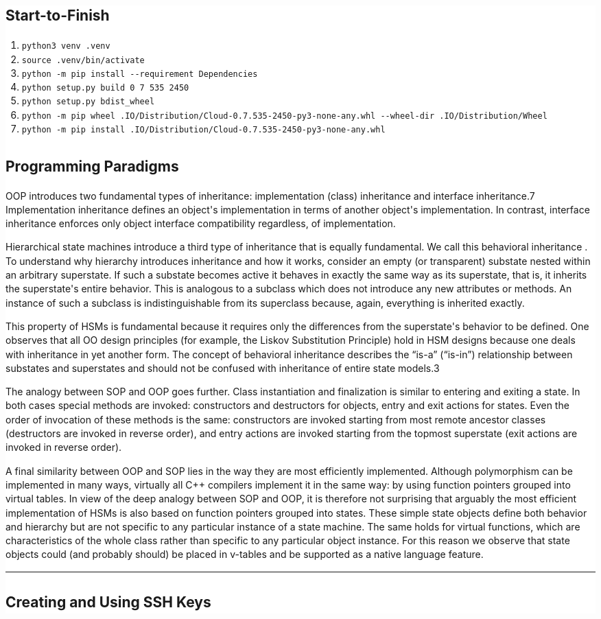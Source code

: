 ## Start-to-Finish ##

1. `python3 venv .venv`
1. `source .venv/bin/activate`
1. `python -m pip install --requirement Dependencies`
1. `python setup.py build 0 7 535 2450`
1. `python setup.py bdist_wheel`
1. `python -m pip wheel .IO/Distribution/Cloud-0.7.535-2450-py3-none-any.whl --wheel-dir .IO/Distribution/Wheel`
1. `python -m pip install .IO/Distribution/Cloud-0.7.535-2450-py3-none-any.whl`

## Programming Paradigms ##

OOP introduces two fundamental types of inheritance: implementation (class) inheritance and interface inheritance.7 Implementation inheritance defines an object's implementation in terms of another object's implementation. In contrast, interface inheritance enforces only object interface compatibility regardless, of implementation.

Hierarchical state machines introduce a third type of inheritance that is equally fundamental. We call this behavioral inheritance . To understand why hierarchy introduces inheritance and how it works, consider an empty (or transparent) substate nested within an arbitrary superstate. If such a substate becomes active it behaves in exactly the same way as its superstate, that is, it inherits the superstate's entire behavior. This is analogous to a subclass which does not introduce any new attributes or methods. An instance of such a subclass is indistinguishable from its superclass because, again, everything is inherited exactly.

This property of HSMs is fundamental because it requires only the differences from the superstate's behavior to be defined. One observes that all OO design principles (for example, the Liskov Substitution Principle) hold in HSM designs because one deals with inheritance in yet another form. The concept of behavioral inheritance describes the “is-a” (“is-in”) relationship between substates and superstates and should not be confused with inheritance of entire state models.3

The analogy between SOP and OOP goes further. Class instantiation and finalization is similar to entering and exiting a state. In both cases special methods are invoked: constructors and destructors for objects, entry and exit actions for states. Even the order of invocation of these methods is the same: constructors are invoked starting from most remote ancestor classes (destructors are invoked in reverse order), and entry actions are invoked starting from the topmost superstate (exit actions are invoked in reverse order).

A final similarity between OOP and SOP lies in the way they are most efficiently implemented. Although polymorphism can be implemented in many ways, virtually all C++ compilers implement it in the same way: by using function pointers grouped into virtual tables. In view of the deep analogy between SOP and OOP, it is therefore not surprising that arguably the most efficient implementation of HSMs is also based on function pointers grouped into states. These simple state objects define both behavior and hierarchy but are not specific to any particular instance of a state machine. The same holds for virtual functions, which are characteristics of the whole class rather than specific to any particular object instance. For this reason we observe that state objects could (and probably should) be placed in v-tables and be supported as a native language feature.

---

## Creating and Using SSH Keys ##
